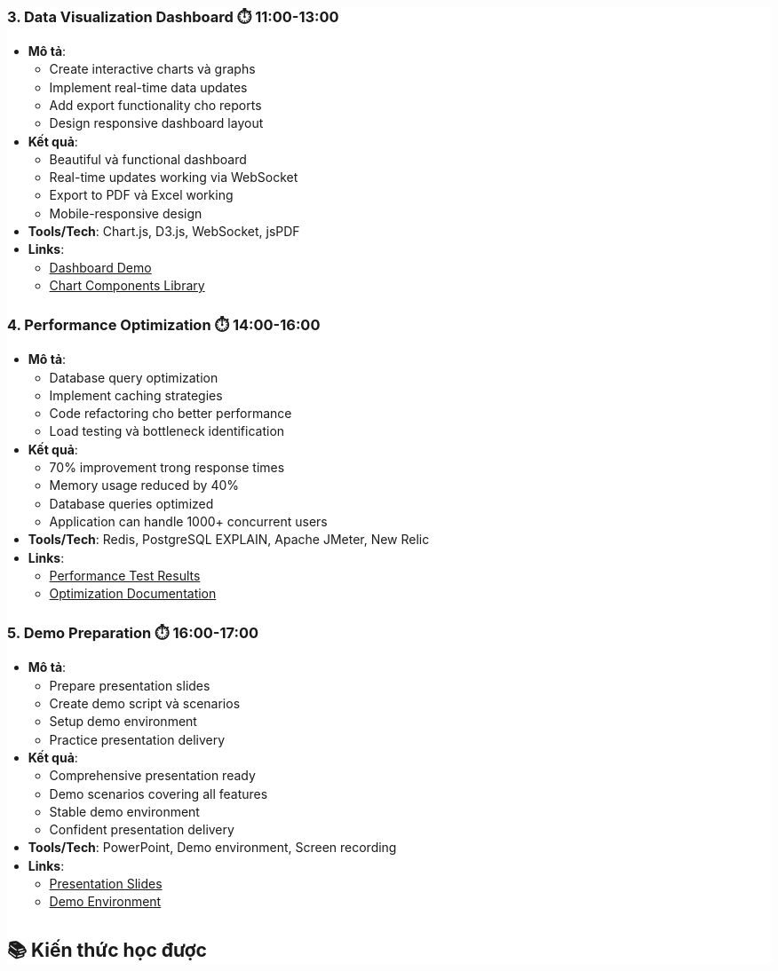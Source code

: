 ### 3. Data Visualization Dashboard ⏱️ 11:00-13:00
- **Mô tả**: 
  - Create interactive charts và graphs
  - Implement real-time data updates
  - Add export functionality cho reports
  - Design responsive dashboard layout
- **Kết quả**: 
  - Beautiful và functional dashboard
  - Real-time updates working via WebSocket
  - Export to PDF và Excel working
  - Mobile-responsive design
- **Tools/Tech**: Chart.js, D3.js, WebSocket, jsPDF
- **Links**: 
  - [Dashboard Demo](https://demo.project.com/dashboard)
  - [Chart Components Library](https://components.project.com)

### 4. Performance Optimization ⏱️ 14:00-16:00
- **Mô tả**: 
  - Database query optimization
  - Implement caching strategies
  - Code refactoring cho better performance
  - Load testing và bottleneck identification
- **Kết quả**: 
  - 70% improvement trong response times
  - Memory usage reduced by 40%
  - Database queries optimized
  - Application can handle 1000+ concurrent users
- **Tools/Tech**: Redis, PostgreSQL EXPLAIN, Apache JMeter, New Relic
- **Links**: 
  - [Performance Test Results](https://reports.project.com/performance)
  - [Optimization Documentation](https://docs.project.com/optimization)

### 5. Demo Preparation ⏱️ 16:00-17:00
- **Mô tả**: 
  - Prepare presentation slides
  - Create demo script và scenarios
  - Setup demo environment
  - Practice presentation delivery
- **Kết quả**: 
  - Comprehensive presentation ready
  - Demo scenarios covering all features
  - Stable demo environment
  - Confident presentation delivery
- **Tools/Tech**: PowerPoint, Demo environment, Screen recording
- **Links**: 
  - [Presentation Slides](https://slides.project.com/final-demo)
  - [Demo Environment](https://demo.project.com)

## 📚 Kiến thức học được
